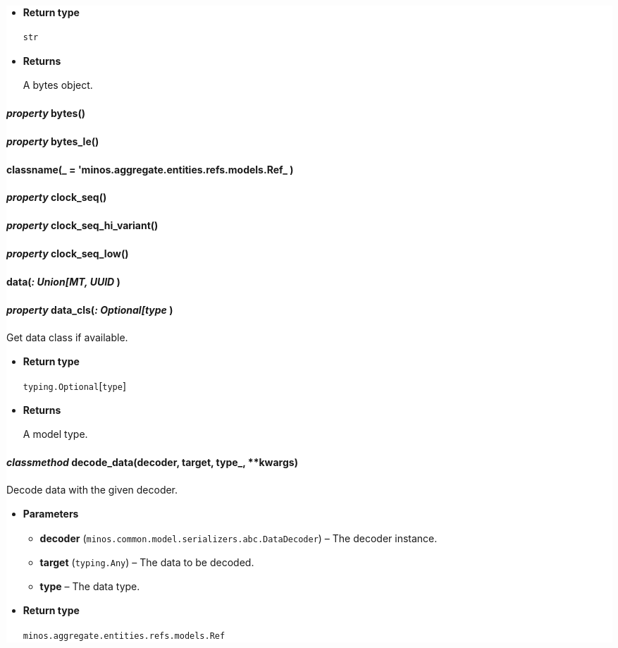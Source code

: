 * **Return type**

    `str`



* **Returns**

    A bytes object.



#### _property_ bytes()

#### _property_ bytes_le()

#### classname(_ = 'minos.aggregate.entities.refs.models.Ref_ )

#### _property_ clock_seq()

#### _property_ clock_seq_hi_variant()

#### _property_ clock_seq_low()

#### data(_: Union[MT, UUID_ )

#### _property_ data_cls(_: Optional[type_ )
Get data class if available.


* **Return type**

    `typing.Optional`[`type`]



* **Returns**

    A model type.



#### _classmethod_ decode_data(decoder, target, type_, \*\*kwargs)
Decode data with the given decoder.


* **Parameters**

    
    * **decoder** (`minos.common.model.serializers.abc.DataDecoder`) – The decoder instance.


    * **target** (`typing.Any`) – The data to be decoded.


    * **type** – The data type.



* **Return type**

    `minos.aggregate.entities.refs.models.Ref`
